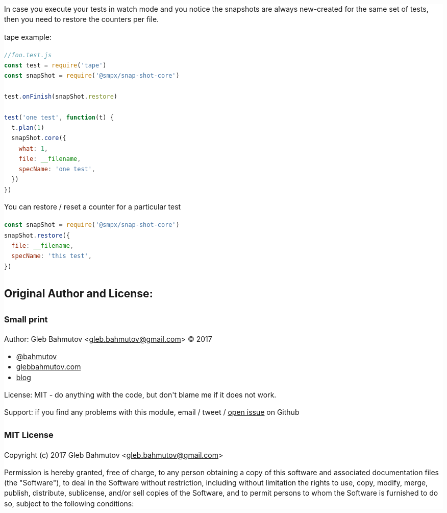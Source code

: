 In case you execute your tests in watch mode and you notice the snapshots are always new-created for the same set of tests, then you need to restore the counters per file.

tape example:

```js
//foo.test.js
const test = require('tape')
const snapShot = require('@smpx/snap-shot-core')

test.onFinish(snapShot.restore)

test('one test', function(t) {
  t.plan(1)
  snapShot.core({
    what: 1,
    file: __filename,
    specName: 'one test',
  })
})
```

You can restore / reset a counter for a particular test

```js
const snapShot = require('@smpx/snap-shot-core')
snapShot.restore({
  file: __filename,
  specName: 'this test',
})
```


## Original Author and License:

### Small print

Author: Gleb Bahmutov &lt;gleb.bahmutov@gmail.com&gt; &copy; 2017

- [@bahmutov](https://twitter.com/bahmutov)
- [glebbahmutov.com](https://glebbahmutov.com)
- [blog](https://glebbahmutov.com/blog)

License: MIT - do anything with the code, but don't blame me if it does not work.

Support: if you find any problems with this module, email / tweet /
[open issue](https://github.com/bahmutov/snap-shot-core/issues) on Github

### MIT License

Copyright (c) 2017 Gleb Bahmutov &lt;gleb.bahmutov@gmail.com&gt;

Permission is hereby granted, free of charge, to any person
obtaining a copy of this software and associated documentation
files (the "Software"), to deal in the Software without
restriction, including without limitation the rights to use,
copy, modify, merge, publish, distribute, sublicense, and/or sell
copies of the Software, and to permit persons to whom the
Software is furnished to do so, subject to the following
conditions:
